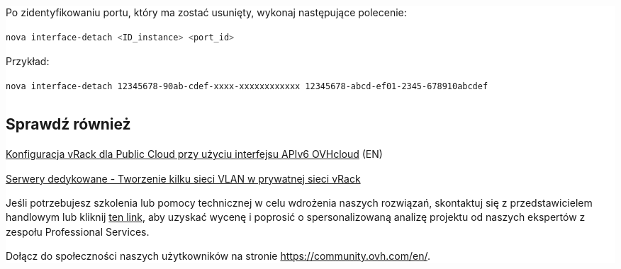 ```bash
```

Po zidentyfikowaniu portu, który ma zostać usunięty, wykonaj następujące polecenie:

```bash
nova interface-detach <ID_instance> <port_id>
```

Przykład:

```bash
nova interface-detach 12345678-90ab-cdef-xxxx-xxxxxxxxxxxx 12345678-abcd-ef01-2345-678910abcdef
```

## Sprawdź również

[Konfiguracja vRack dla Public Cloud przy użyciu interfejsu APIv6 OVHcloud](/pages/public_cloud/public_cloud_network_services/getting-started-08-creating-vrack-with-api) (EN)

[Serwery dedykowane - Tworzenie kilku sieci VLAN w prywatnej sieci vRack](/pages/bare_metal_cloud/dedicated_servers/creating-multiple-vlans-in-a-vrack)

Jeśli potrzebujesz szkolenia lub pomocy technicznej w celu wdrożenia naszych rozwiązań, skontaktuj się z przedstawicielem handlowym lub kliknij [ten link](https://www.ovhcloud.com/pl/professional-services/), aby uzyskać wycenę i poprosić o spersonalizowaną analizę projektu od naszych ekspertów z zespołu Professional Services.

Dołącz do społeczności naszych użytkowników na stronie <https://community.ovh.com/en/>.